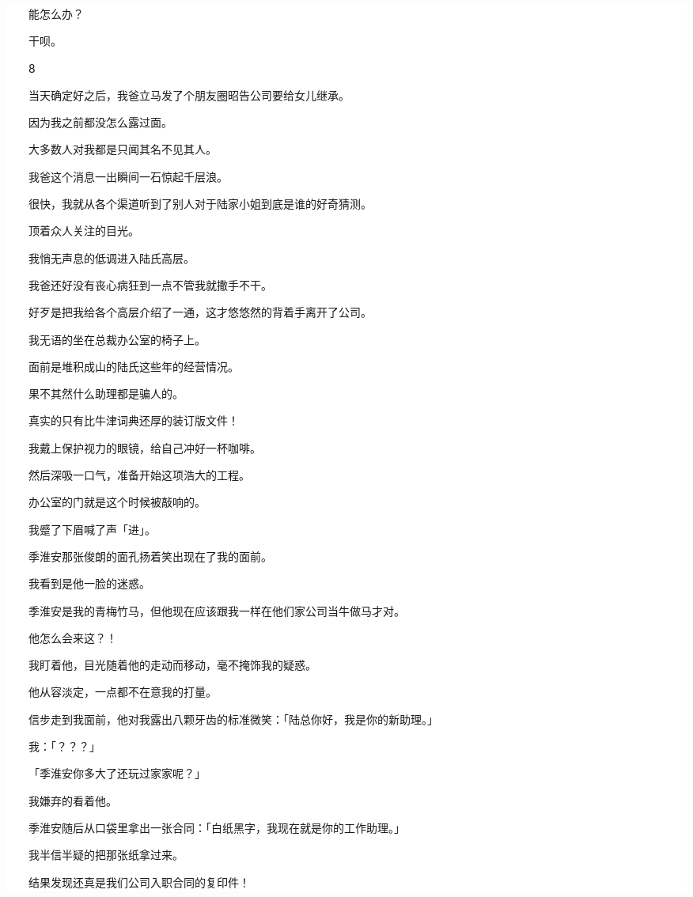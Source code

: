 &emsp;&emsp;能怎么办？  
  
&emsp;&emsp;干呗。  
  
&emsp;&emsp;8  
  
&emsp;&emsp;当天确定好之后，我爸立马发了个朋友圈昭告公司要给女儿继承。  
  
&emsp;&emsp;因为我之前都没怎么露过面。  
  
&emsp;&emsp;大多数人对我都是只闻其名不见其人。  
  
&emsp;&emsp;我爸这个消息一出瞬间一石惊起千层浪。  
  
&emsp;&emsp;很快，我就从各个渠道听到了别人对于陆家小姐到底是谁的好奇猜测。  
  
&emsp;&emsp;顶着众人关注的目光。  
  
&emsp;&emsp;我悄无声息的低调进入陆氏高层。  
  
&emsp;&emsp;我爸还好没有丧心病狂到一点不管我就撒手不干。  
  
&emsp;&emsp;好歹是把我给各个高层介绍了一通，这才悠悠然的背着手离开了公司。  
  
&emsp;&emsp;我无语的坐在总裁办公室的椅子上。  
  
&emsp;&emsp;面前是堆积成山的陆氏这些年的经营情况。  
  
&emsp;&emsp;果不其然什么助理都是骗人的。  
  
&emsp;&emsp;真实的只有比牛津词典还厚的装订版文件！  
  
&emsp;&emsp;我戴上保护视力的眼镜，给自己冲好一杯咖啡。  
  
&emsp;&emsp;然后深吸一口气，准备开始这项浩大的工程。  
  
&emsp;&emsp;办公室的门就是这个时候被敲响的。  
  
&emsp;&emsp;我蹙了下眉喊了声「进」。  
  
&emsp;&emsp;季淮安那张俊朗的面孔扬着笑出现在了我的面前。  
  
&emsp;&emsp;我看到是他一脸的迷惑。  
  
&emsp;&emsp;季淮安是我的青梅竹马，但他现在应该跟我一样在他们家公司当牛做马才对。  
  
&emsp;&emsp;他怎么会来这？！  
  
&emsp;&emsp;我盯着他，目光随着他的走动而移动，毫不掩饰我的疑惑。  
  
&emsp;&emsp;他从容淡定，一点都不在意我的打量。  
  
&emsp;&emsp;信步走到我面前，他对我露出八颗牙齿的标准微笑：「陆总你好，我是你的新助理。」  
  
&emsp;&emsp;我：「？？？」  
  
&emsp;&emsp;「季淮安你多大了还玩过家家呢？」  
  
&emsp;&emsp;我嫌弃的看着他。  
  
&emsp;&emsp;季淮安随后从口袋里拿出一张合同：「白纸黑字，我现在就是你的工作助理。」  
  
&emsp;&emsp;我半信半疑的把那张纸拿过来。  
  
&emsp;&emsp;结果发现还真是我们公司入职合同的复印件！  
  